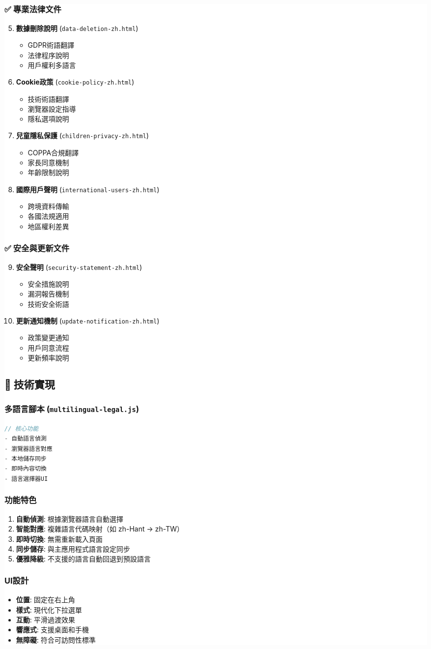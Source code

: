 ### ✅ 專業法律文件
5. **數據刪除說明** (`data-deletion-zh.html`)
   - GDPR術語翻譯
   - 法律程序說明
   - 用戶權利多語言

6. **Cookie政策** (`cookie-policy-zh.html`)
   - 技術術語翻譯
   - 瀏覽器設定指導
   - 隱私選項說明

7. **兒童隱私保護** (`children-privacy-zh.html`)
   - COPPA合規翻譯
   - 家長同意機制
   - 年齡限制說明

8. **國際用戶聲明** (`international-users-zh.html`)
   - 跨境資料傳輸
   - 各國法規適用
   - 地區權利差異

### ✅ 安全與更新文件
9. **安全聲明** (`security-statement-zh.html`)
   - 安全措施說明
   - 漏洞報告機制
   - 技術安全術語

10. **更新通知機制** (`update-notification-zh.html`)
    - 政策變更通知
    - 用戶同意流程
    - 更新頻率說明

## 🔧 技術實現

### 多語言腳本 (`multilingual-legal.js`)
```javascript
// 核心功能
- 自動語言偵測
- 瀏覽器語言對應
- 本地儲存同步
- 即時內容切換
- 語言選擇器UI
```

### 功能特色
1. **自動偵測**: 根據瀏覽器語言自動選擇
2. **智能對應**: 複雜語言代碼映射（如 zh-Hant → zh-TW）
3. **即時切換**: 無需重新載入頁面
4. **同步儲存**: 與主應用程式語言設定同步
5. **優雅降級**: 不支援的語言自動回退到預設語言

### UI設計
- **位置**: 固定在右上角
- **樣式**: 現代化下拉選單
- **互動**: 平滑過渡效果
- **響應式**: 支援桌面和手機
- **無障礙**: 符合可訪問性標準
